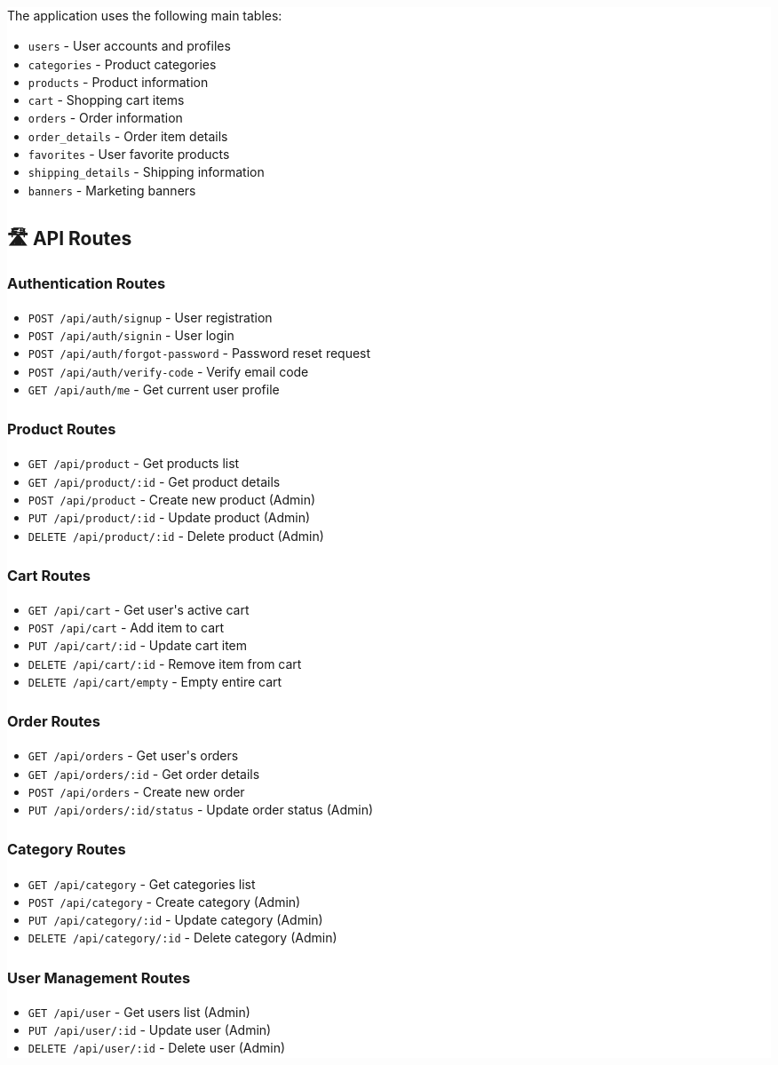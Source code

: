 The application uses the following main tables:

- `users` - User accounts and profiles
- `categories` - Product categories
- `products` - Product information
- `cart` - Shopping cart items
- `orders` - Order information
- `order_details` - Order item details
- `favorites` - User favorite products
- `shipping_details` - Shipping information
- `banners` - Marketing banners

## 🛣️ API Routes

### Authentication Routes
- `POST /api/auth/signup` - User registration
- `POST /api/auth/signin` - User login
- `POST /api/auth/forgot-password` - Password reset request
- `POST /api/auth/verify-code` - Verify email code
- `GET /api/auth/me` - Get current user profile

### Product Routes
- `GET /api/product` - Get products list
- `GET /api/product/:id` - Get product details
- `POST /api/product` - Create new product (Admin)
- `PUT /api/product/:id` - Update product (Admin)
- `DELETE /api/product/:id` - Delete product (Admin)

### Cart Routes
- `GET /api/cart` - Get user's active cart
- `POST /api/cart` - Add item to cart
- `PUT /api/cart/:id` - Update cart item
- `DELETE /api/cart/:id` - Remove item from cart
- `DELETE /api/cart/empty` - Empty entire cart

### Order Routes
- `GET /api/orders` - Get user's orders
- `GET /api/orders/:id` - Get order details
- `POST /api/orders` - Create new order
- `PUT /api/orders/:id/status` - Update order status (Admin)

### Category Routes
- `GET /api/category` - Get categories list
- `POST /api/category` - Create category (Admin)
- `PUT /api/category/:id` - Update category (Admin)
- `DELETE /api/category/:id` - Delete category (Admin)

### User Management Routes
- `GET /api/user` - Get users list (Admin)
- `PUT /api/user/:id` - Update user (Admin)
- `DELETE /api/user/:id` - Delete user (Admin)
